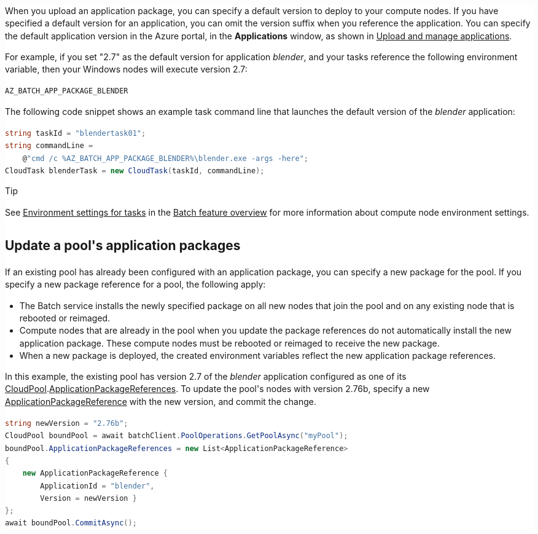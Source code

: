 When you upload an application package, you can specify a default version to deploy to your compute nodes. If you have specified a default version for an application, you can omit the version suffix when you reference the application. You can specify the default application version in the Azure portal, in the **Applications** window, as shown in [Upload and manage applications](#upload-and-manage-applications).

For example, if you set "2.7" as the default version for application *blender*, and your tasks reference the following environment variable, then your Windows nodes will execute version 2.7:

`AZ_BATCH_APP_PACKAGE_BLENDER`

The following code snippet shows an example task command line that launches the default version of the *blender* application:

```csharp
string taskId = "blendertask01";
string commandLine =
    @"cmd /c %AZ_BATCH_APP_PACKAGE_BLENDER%\blender.exe -args -here";
CloudTask blenderTask = new CloudTask(taskId, commandLine);
```

> [!TIP]
> See [Environment settings for tasks](batch-api-basics.md#environment-settings-for-tasks) in the [Batch feature overview](batch-api-basics.md) for more information about compute node environment settings.
> 
> 

## Update a pool's application packages
If an existing pool has already been configured with an application package, you can specify a new package for the pool. If you specify a new package reference for a pool, the following apply:

* The Batch service installs the newly specified package on all new nodes that join the pool and on any existing node that is rebooted or reimaged.
* Compute nodes that are already in the pool when you update the package references do not automatically install the new application package. These compute nodes must be rebooted or reimaged to receive the new package.
* When a new package is deployed, the created environment variables reflect the new application package references.

In this example, the existing pool has version 2.7 of the *blender* application configured as one of its [CloudPool][net_cloudpool].[ApplicationPackageReferences][net_cloudpool_pkgref]. To update the pool's nodes with version 2.76b, specify a new [ApplicationPackageReference][net_pkgref] with the new version, and commit the change.

```csharp
string newVersion = "2.76b";
CloudPool boundPool = await batchClient.PoolOperations.GetPoolAsync("myPool");
boundPool.ApplicationPackageReferences = new List<ApplicationPackageReference>
{
    new ApplicationPackageReference {
        ApplicationId = "blender",
        Version = newVersion }
};
await boundPool.CommitAsync();
```


[api_net]: https://docs.microsoft.com/dotnet/api/overview/azure/batch/client?view=azure-dotnet
[api_net_mgmt]: https://docs.microsoft.com/dotnet/api/overview/azure/batch/management?view=azure-dotnet
[api_rest]: https://docs.microsoft.com/rest/api/batchservice/
[batch_mgmt_nuget]: https://www.nuget.org/packages/Microsoft.Azure.Management.Batch/
[github_samples]: https://github.com/Azure/azure-batch-samples
[storage_pricing]: https://azure.microsoft.com/pricing/details/storage/
[net_appops]: https://msdn.microsoft.com/library/azure/microsoft.azure.batch.applicationoperations.aspx
[net_appops_listappsummaries]: https://msdn.microsoft.com/library/azure/microsoft.azure.batch.applicationoperations.listapplicationsummaries.aspx
[net_cloudpool]: https://msdn.microsoft.com/library/azure/microsoft.azure.batch.cloudpool.aspx
[net_cloudpool_pkgref]: https://msdn.microsoft.com/library/azure/microsoft.azure.batch.cloudpool.applicationpackagereferences.aspx
[net_cloudtask]: https://msdn.microsoft.com/library/microsoft.azure.batch.cloudtask.aspx
[net_cloudtask_pkgref]: https://msdn.microsoft.com/library/microsoft.azure.batch.cloudtask.applicationpackagereferences.aspx
[net_nodestate]: https://msdn.microsoft.com/library/azure/microsoft.azure.batch.computenode.state.aspx
[net_pkgref]: https://msdn.microsoft.com/library/azure/microsoft.azure.batch.applicationpackagereference.aspx
[portal]: https://portal.azure.com
[rest_applications]: https://msdn.microsoft.com/library/azure/mt643945.aspx
[rest_add_pool]: https://msdn.microsoft.com/library/azure/dn820174.aspx
[rest_add_pool_with_packages]: https://msdn.microsoft.com/library/azure/dn820174.aspx#bk_apkgreference
[1]: ./media/batch-application-packages/app_pkg_01.png "Application packages high-level diagram"
[2]: ./media/batch-application-packages/app_pkg_02.png "Applications tile in Azure portal"
[3]: ./media/batch-application-packages/app_pkg_03.png "Applications blade in Azure portal"
[4]: ./media/batch-application-packages/app_pkg_04.png "Application details blade in Azure portal"
[5]: ./media/batch-application-packages/app_pkg_05.png "New application blade in Azure portal"
[7]: ./media/batch-application-packages/app_pkg_07.png "Update or delete packages drop-down in Azure portal"
[8]: ./media/batch-application-packages/app_pkg_08.png "New application package blade in Azure portal"
[9]: ./media/batch-application-packages/app_pkg_09.png "No linked Storage account alert"
[10]: ./media/batch-application-packages/app_pkg_10.png "Choose storage account blade in Azure portal"
[11]: ./media/batch-application-packages/app_pkg_11.png "Update package blade in Azure portal"
[12]: ./media/batch-application-packages/app_pkg_12.png "Delete package confirmation dialog in Azure portal"